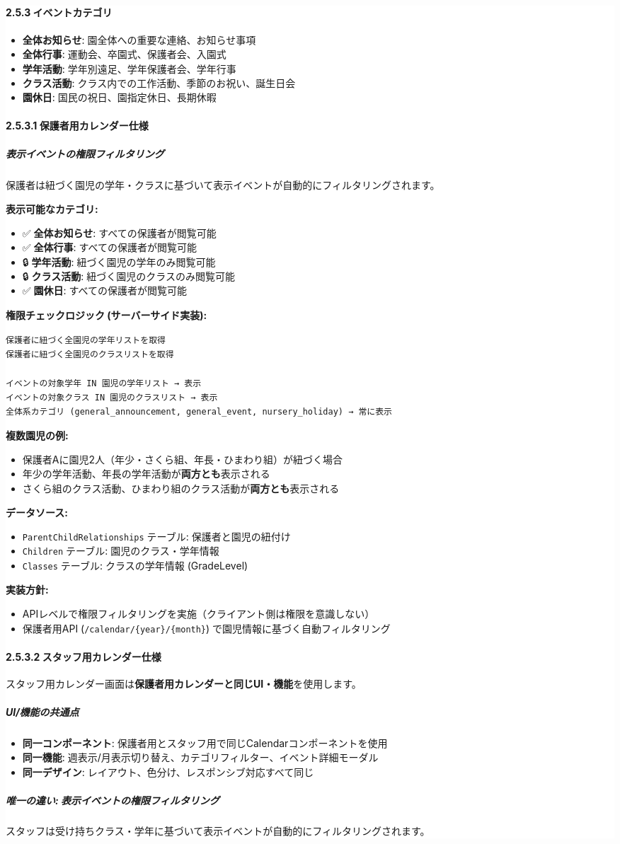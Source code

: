 #### 2.5.3 イベントカテゴリ
- **全体お知らせ**: 園全体への重要な連絡、お知らせ事項
- **全体行事**: 運動会、卒園式、保護者会、入園式
- **学年活動**: 学年別遠足、学年保護者会、学年行事
- **クラス活動**: クラス内での工作活動、季節のお祝い、誕生日会
- **園休日**: 国民の祝日、園指定休日、長期休暇

#### 2.5.3.1 保護者用カレンダー仕様

##### 表示イベントの権限フィルタリング
保護者は紐づく園児の学年・クラスに基づいて表示イベントが自動的にフィルタリングされます。

**表示可能なカテゴリ:**
- ✅ **全体お知らせ**: すべての保護者が閲覧可能
- ✅ **全体行事**: すべての保護者が閲覧可能
- 🔒 **学年活動**: 紐づく園児の学年のみ閲覧可能
- 🔒 **クラス活動**: 紐づく園児のクラスのみ閲覧可能
- ✅ **園休日**: すべての保護者が閲覧可能

**権限チェックロジック (サーバーサイド実装):**
```
保護者に紐づく全園児の学年リストを取得
保護者に紐づく全園児のクラスリストを取得

イベントの対象学年 IN 園児の学年リスト → 表示
イベントの対象クラス IN 園児のクラスリスト → 表示
全体系カテゴリ (general_announcement, general_event, nursery_holiday) → 常に表示
```

**複数園児の例:**
- 保護者Aに園児2人（年少・さくら組、年長・ひまわり組）が紐づく場合
- 年少の学年活動、年長の学年活動が**両方とも**表示される
- さくら組のクラス活動、ひまわり組のクラス活動が**両方とも**表示される

**データソース:**
- `ParentChildRelationships` テーブル: 保護者と園児の紐付け
- `Children` テーブル: 園児のクラス・学年情報
- `Classes` テーブル: クラスの学年情報 (GradeLevel)

**実装方針:**
- APIレベルで権限フィルタリングを実施（クライアント側は権限を意識しない）
- 保護者用API (`/calendar/{year}/{month}`) で園児情報に基づく自動フィルタリング

#### 2.5.3.2 スタッフ用カレンダー仕様
スタッフ用カレンダー画面は**保護者用カレンダーと同じUI・機能**を使用します。

##### UI/機能の共通点
- **同一コンポーネント**: 保護者用とスタッフ用で同じCalendarコンポーネントを使用
- **同一機能**: 週表示/月表示切り替え、カテゴリフィルター、イベント詳細モーダル
- **同一デザイン**: レイアウト、色分け、レスポンシブ対応すべて同じ

##### 唯一の違い: 表示イベントの権限フィルタリング
スタッフは受け持ちクラス・学年に基づいて表示イベントが自動的にフィルタリングされます。
